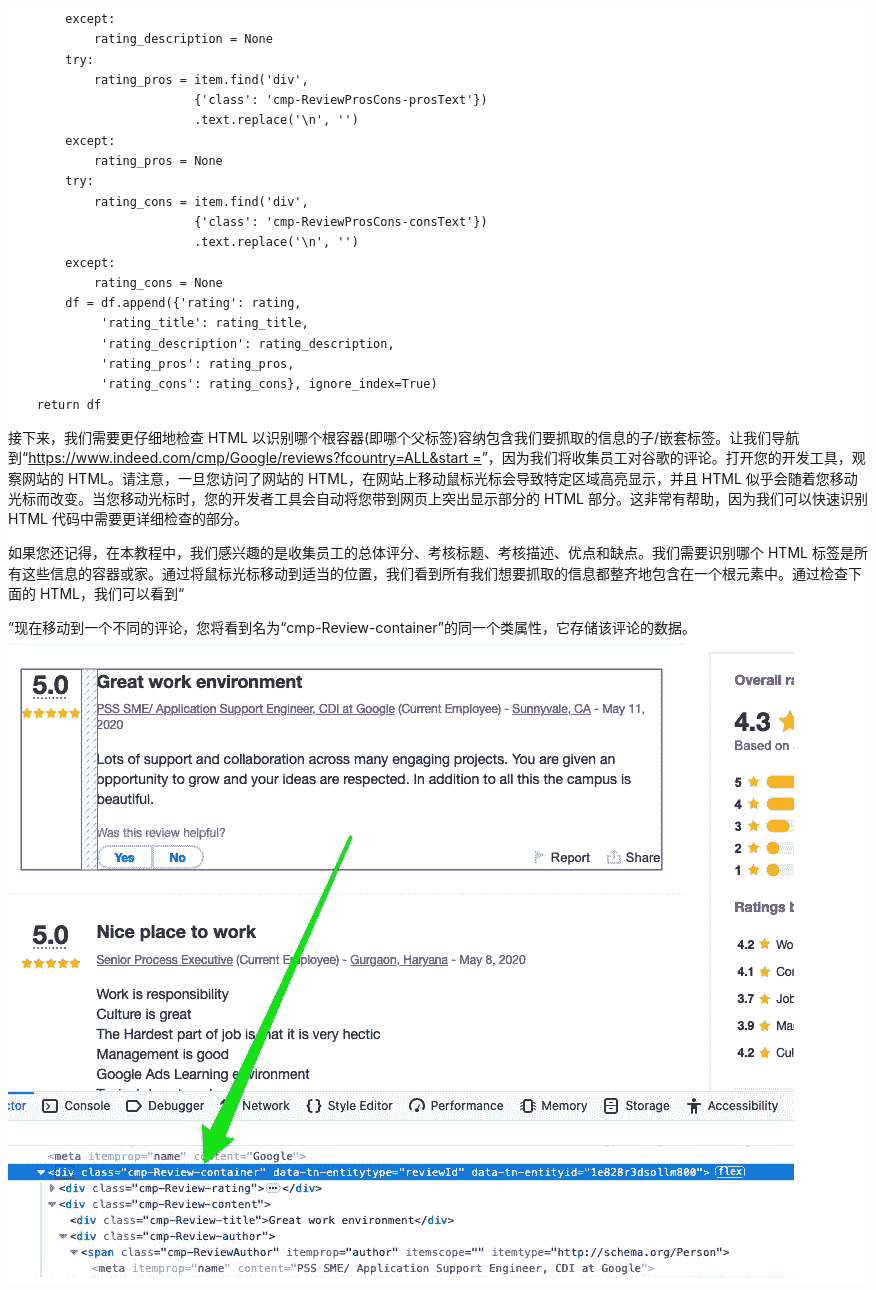 ```
        except:
            rating_description = None
        try:
            rating_pros = item.find('div', 
                          {'class': 'cmp-ReviewProsCons-prosText'})
                          .text.replace('\n', '')
        except:
            rating_pros = None
        try:
            rating_cons = item.find('div', 
                          {'class': 'cmp-ReviewProsCons-consText'})
                          .text.replace('\n', '')
        except:
            rating_cons = None
        df = df.append({'rating': rating, 
             'rating_title': rating_title, 
             'rating_description': rating_description,
             'rating_pros': rating_pros, 
             'rating_cons': rating_cons}, ignore_index=True)
    return df
```

接下来，我们需要更仔细地检查 HTML 以识别哪个根容器(即哪个父标签)容纳包含我们要抓取的信息的子/嵌套标签。让我们导航到“[https://www.indeed.com/cmp/Google/reviews?fcountry=ALL&start =](https://www.indeed.com/cmp/Google/reviews?fcountry=ALL&start=)”，因为我们将收集员工对谷歌的评论。打开您的开发工具，观察网站的 HTML。请注意，一旦您访问了网站的 HTML，在网站上移动鼠标光标会导致特定区域高亮显示，并且 HTML 似乎会随着您移动光标而改变。当您移动光标时，您的开发者工具会自动将您带到网页上突出显示部分的 HTML 部分。这非常有帮助，因为我们可以快速识别 HTML 代码中需要更详细检查的部分。

如果您还记得，在本教程中，我们感兴趣的是收集员工的总体评分、考核标题、考核描述、优点和缺点。我们需要识别哪个 HTML 标签是所有这些信息的容器或家。通过将鼠标光标移动到适当的位置，我们看到所有我们想要抓取的信息都整齐地包含在一个根元素中。通过检查下面的 HTML，我们可以看到“

”现在移动到一个不同的评论，您将看到名为“cmp-Review-container”的同一个类属性，它存储该评论的数据。![](img/d87b3c7e8019256a542e48016809b696.png)
